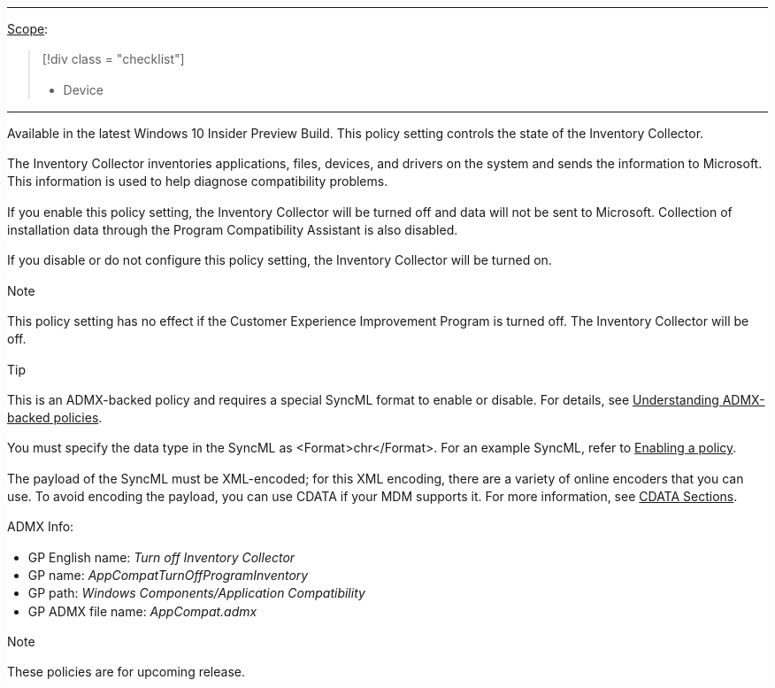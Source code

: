 
<hr/>


[Scope](./policy-configuration-service-provider.md#policy-scope):

> [!div class = "checklist"]
> * Device

<hr/>



Available in the latest Windows 10 Insider Preview Build. This policy setting controls the state of the Inventory Collector. 

The Inventory Collector inventories applications, files, devices, and drivers on the system and sends the information to Microsoft. This information is used to help diagnose compatibility problems.

If you enable this policy setting, the Inventory Collector will be turned off and data will not be sent to Microsoft. Collection of installation data through the Program Compatibility Assistant is also disabled.

If you disable or do not configure this policy setting, the Inventory Collector will be turned on.

> [!NOTE]
> This policy setting has no effect if the Customer Experience Improvement Program is turned off. The Inventory Collector will be off.



> [!TIP]
> This is an ADMX-backed policy and requires a special SyncML format to enable or disable.  For details, see [Understanding ADMX-backed policies](./understanding-admx-backed-policies.md).
> 
> You must specify the data type in the SyncML as &lt;Format&gt;chr&lt;/Format&gt;. For an example SyncML, refer to [Enabling a policy](./understanding-admx-backed-policies.md#enabling-a-policy).
> 
> The payload of the SyncML must be XML-encoded; for this XML encoding, there are a variety of online encoders that you can use. To avoid encoding the payload, you can use CDATA if your MDM supports it.  For more information, see [CDATA Sections](http://www.w3.org/TR/REC-xml/#sec-cdata-sect).


ADMX Info:  
-   GP English name: *Turn off Inventory Collector*
-   GP name: *AppCompatTurnOffProgramInventory*
-   GP path: *Windows Components/Application Compatibility*
-   GP ADMX file name: *AppCompat.admx*




> [!NOTE]
> These policies are for upcoming release.



